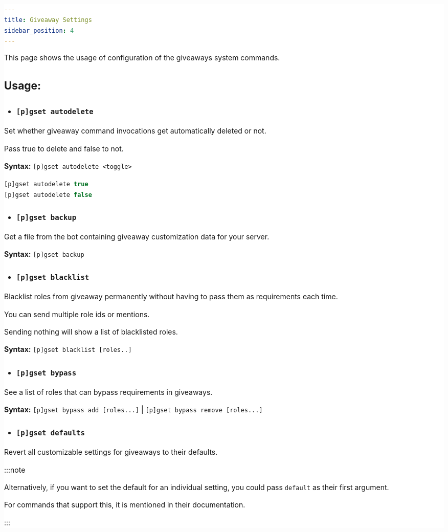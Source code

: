 ```yaml
---
title: Giveaway Settings
sidebar_position: 4
---
```


This page shows the usage of configuration of the giveaways system commands.

## Usage:

* ### `[p]gset autodelete`

Set whether giveaway command invocations get automatically deleted or not.

Pass true to delete and false to not.

**Syntax:** `[p]gset autodelete <toggle>`

```js title="Examples:"
[p]gset autodelete true
[p]gset autodelete false
```



* ### `[p]gset backup`

Get a file from the bot containing giveaway customization data for your server.

**Syntax:** `[p]gset backup`



* ### `[p]gset blacklist`

Blacklist roles from giveaway permanently without having to pass them as requirements each time.

You can send multiple role ids or mentions.

Sending nothing will show a list of blacklisted roles.

**Syntax:** `[p]gset blacklist [roles..]`

* ### `[p]gset bypass`

See a list of roles that can bypass requirements in giveaways.

**Syntax:** `[p]gset bypass add [roles...]` | `[p]gset bypass remove [roles...]`

* ### `[p]gset defaults`

Revert all customizable settings for giveaways to their defaults.

:::note

Alternatively, if you want to set the default for an individual setting, you could pass `default` as their first argument.

For commands that support this, it is mentioned in their documentation.

:::
